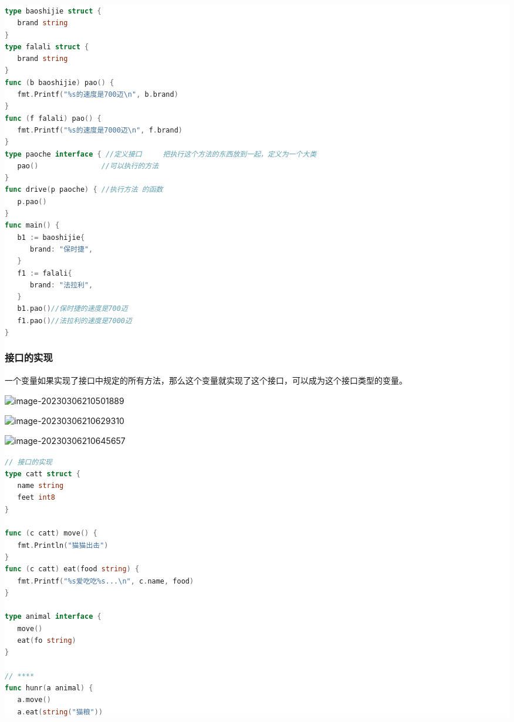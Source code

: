 ```go
type baoshijie struct {
   brand string
}
type falali struct {
   brand string
}
func (b baoshijie) pao() {
   fmt.Printf("%s的速度是700迈\n", b.brand)
}
func (f falali) pao() {
   fmt.Printf("%s的速度是7000迈\n", f.brand)
}
type paoche interface { //定义接口     把执行这个方法的东西放到一起，定义为一个大类
   pao()      		   //可以执行的方法
}
func drive(p paoche) { //执行方法 的函数
   p.pao()
}
func main() {
   b1 := baoshijie{
      brand: "保时捷",
   }
   f1 := falali{
      brand: "法拉利",
   }
   b1.pao()//保时捷的速度是700迈
   f1.pao()//法拉利的速度是7000迈
}
```

### 接口的实现

 一个变量如果实现了接口中规定的所有方法，那么这个变量就实现了这个接口，可以成为这个接口类型的变量。

![image-20230306210501889](C:\Users\Administrator\AppData\Roaming\Typora\typora-user-images\image-20230306210501889.png)

![image-20230306210629310](C:\Users\Administrator\AppData\Roaming\Typora\typora-user-images\image-20230306210629310.png)

![image-20230306210645657](C:\Users\Administrator\AppData\Roaming\Typora\typora-user-images\image-20230306210645657.png)

```go
// 接口的实现
type catt struct {
   name string
   feet int8
}

func (c catt) move() {
   fmt.Println("猫猫出击")
}
func (c catt) eat(food string) {
   fmt.Printf("%s爱吃吃%s...\n", c.name, food)
}

type animal interface {
   move()
   eat(fo string)
}

// ****
func hunr(a animal) {
   a.move()
   a.eat(string("猫粮"))
```